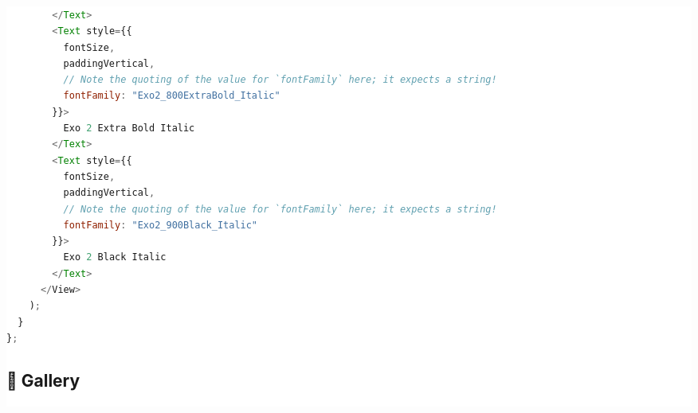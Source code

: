 ```js
        </Text>
        <Text style={{
          fontSize,
          paddingVertical,
          // Note the quoting of the value for `fontFamily` here; it expects a string!
          fontFamily: "Exo2_800ExtraBold_Italic"
        }}>
          Exo 2 Extra Bold Italic
        </Text>
        <Text style={{
          fontSize,
          paddingVertical,
          // Note the quoting of the value for `fontFamily` here; it expects a string!
          fontFamily: "Exo2_900Black_Italic"
        }}>
          Exo 2 Black Italic
        </Text>
      </View>
    );
  }
};
```

## 🔡 Gallery


||||
|-|-|-|